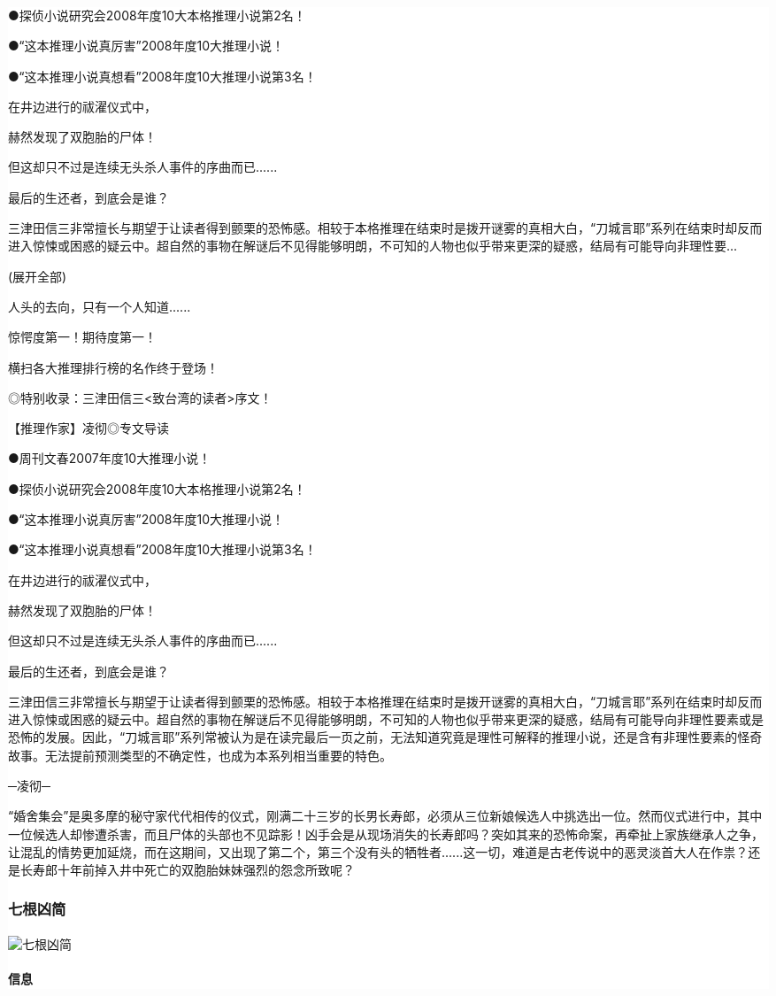 ●探侦小说研究会2008年度10大本格推理小说第2名！

●“这本推理小说真厉害”2008年度10大推理小说！

●“这本推理小说真想看”2008年度10大推理小说第3名！

在井边进行的祓濯仪式中，

赫然发现了双胞胎的尸体！

但这却只不过是连续无头杀人事件的序曲而已......

最后的生还者，到底会是谁？

三津田信三非常擅长与期望于让读者得到颤栗的恐怖感。相较于本格推理在结束时是拨开谜雾的真相大白，“刀城言耶”系列在结束时却反而进入惊悚或困惑的疑云中。超自然的事物在解谜后不见得能够明朗，不可知的人物也似乎带来更深的疑惑，结局有可能导向非理性要...

(展开全部)

人头的去向，只有一个人知道......

惊愕度第一！期待度第一！

横扫各大推理排行榜的名作终于登场！

◎特别收录：三津田信三<致台湾的读者>序文！

【推理作家】凌彻◎专文导读

●周刊文春2007年度10大推理小说！

●探侦小说研究会2008年度10大本格推理小说第2名！

●“这本推理小说真厉害”2008年度10大推理小说！

●“这本推理小说真想看”2008年度10大推理小说第3名！

在井边进行的祓濯仪式中，

赫然发现了双胞胎的尸体！

但这却只不过是连续无头杀人事件的序曲而已......

最后的生还者，到底会是谁？

三津田信三非常擅长与期望于让读者得到颤栗的恐怖感。相较于本格推理在结束时是拨开谜雾的真相大白，“刀城言耶”系列在结束时却反而进入惊悚或困惑的疑云中。超自然的事物在解谜后不见得能够明朗，不可知的人物也似乎带来更深的疑惑，结局有可能导向非理性要素或是恐怖的发展。因此，“刀城言耶”系列常被认为是在读完最后一页之前，无法知道究竟是理性可解释的推理小说，还是含有非理性要素的怪奇故事。无法提前预测类型的不确定性，也成为本系列相当重要的特色。

─凌彻─

“婚舍集会”是奥多摩的秘守家代代相传的仪式，刚满二十三岁的长男长寿郎，必须从三位新娘候选人中挑选出一位。然而仪式进行中，其中一位候选人却惨遭杀害，而且尸体的头部也不见踪影！凶手会是从现场消失的长寿郎吗？突如其来的恐怖命案，再牵扯上家族继承人之争，让混乱的情势更加延烧，而在这期间，又出现了第二个，第三个没有头的牺牲者......这一切，难道是古老传说中的恶灵淡首大人在作祟？还是长寿郎十年前掉入井中死亡的双胞胎妹妹强烈的怨念所致呢？



### 七根凶简

![七根凶简](https://img1.doubanio.com/view/subject/l/public/s29460229.jpg)

#### 信息
